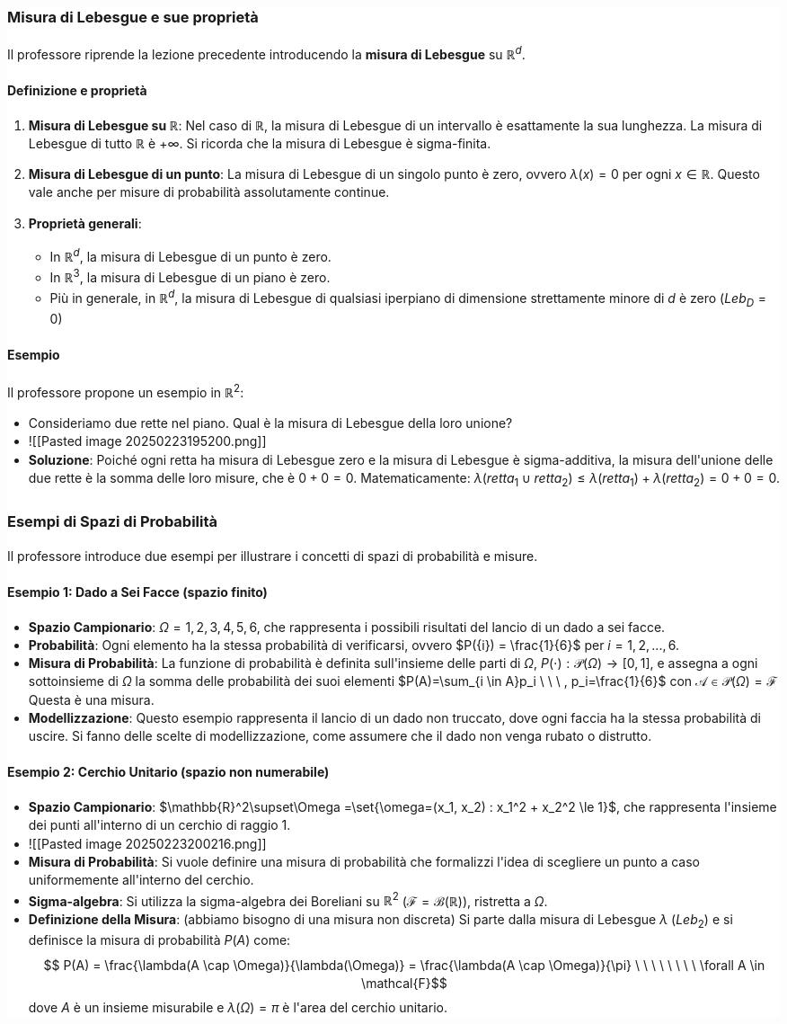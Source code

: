 ### Misura di Lebesgue e sue proprietà

Il professore riprende la lezione precedente introducendo la **misura di Lebesgue** su $\mathbb{R}^d$.

#### Definizione e proprietà

1. **Misura di Lebesgue su $\mathbb{R}$**: Nel caso di $\mathbb{R}$, la misura di Lebesgue di un intervallo è esattamente la sua lunghezza. La misura di Lebesgue di tutto $\mathbb{R}$ è $+\infty$. Si ricorda che la misura di Lebesgue è sigma-finita.
    
2. **Misura di Lebesgue di un punto**: La misura di Lebesgue di un singolo punto è zero, ovvero $\lambda({x}) = 0$ per ogni $x \in \mathbb{R}$. Questo vale anche per misure di probabilità assolutamente continue.
    
3. **Proprietà generali**:
    
    - In $\mathbb{R}^d$, la misura di Lebesgue di un punto è zero.
    - In $\mathbb{R}^3$, la misura di Lebesgue di un piano è zero.
    - Più in generale, in $\mathbb{R}^d$, la misura di Lebesgue di qualsiasi iperpiano di dimensione strettamente minore di $d$ è zero ($Leb_D=0$)

#### Esempio

Il professore propone un esempio in $\mathbb{R}^2$:

- Consideriamo due rette nel piano. Qual è la misura di Lebesgue della loro unione?
- ![[Pasted image 20250223195200.png]]
- **Soluzione**: Poiché ogni retta ha misura di Lebesgue zero e la misura di Lebesgue è sigma-additiva, la misura dell'unione delle due rette è la somma delle loro misure, che è $0 + 0 = 0$. Matematicamente: $\lambda(retta_1 \cup retta_2) \le \lambda(retta_1) + \lambda(retta_2) = 0 + 0 = 0$.

### Esempi di Spazi di Probabilità

Il professore introduce due esempi per illustrare i concetti di spazi di probabilità e misure.

#### Esempio 1: Dado a Sei Facce (spazio finito)

- **Spazio Campionario**: $\Omega = {1, 2, 3, 4, 5, 6}$, che rappresenta i possibili risultati del lancio di un dado a sei facce.
- **Probabilità**: Ogni elemento ha la stessa probabilità di verificarsi, ovvero $P({i}) = \frac{1}{6}$ per $i = 1, 2, ..., 6$.
- **Misura di Probabilità**: La funzione di probabilità è definita sull'insieme delle parti di $\Omega$, $P(\cdot): \mathcal{P}(\Omega) \to [0,1]$, e assegna a ogni sottoinsieme di $\Omega$ la somma delle probabilità dei suoi elementi  $P(A)=\sum_{i \in A}p_i \ \ \ , p_i=\frac{1}{6}$ con $\mathcal{A}\in \mathcal{P}(\Omega)= \mathcal{F}$
  Questa è una misura.
- **Modellizzazione**: Questo esempio rappresenta il lancio di un dado non truccato, dove ogni faccia ha la stessa probabilità di uscire. Si fanno delle scelte di modellizzazione, come assumere che il dado non venga rubato o distrutto.

#### Esempio 2: Cerchio Unitario (spazio non numerabile)

- **Spazio Campionario**: $\mathbb{R}^2\supset\Omega =\set{\omega=(x_1, x_2) : x_1^2 + x_2^2 \le 1}$, che rappresenta l'insieme dei punti all'interno di un cerchio di raggio 1.
- ![[Pasted image 20250223200216.png]]
- **Misura di Probabilità**: Si vuole definire una misura di probabilità che formalizzi l'idea di scegliere un punto a caso uniformemente all'interno del cerchio.
- **Sigma-algebra**: Si utilizza la sigma-algebra dei Boreliani su $\mathbb{R}^2$ ($\mathcal{F}=\mathcal{B}(\mathbb{R})$), ristretta a $\Omega$.
- **Definizione della Misura**: (abbiamo bisogno di una misura non discreta) Si parte dalla misura di Lebesgue $\lambda$ ($Leb_2$) e si definisce la misura di probabilità $P(A)$ come: $$ P(A) = \frac{\lambda(A \cap \Omega)}{\lambda(\Omega)} = \frac{\lambda(A \cap \Omega)}{\pi} \ \ \ \ \ \ \ \  \forall A \in \mathcal{F}$$ dove $A$ è un insieme misurabile e $\lambda(\Omega) = \pi$ è l'area del cerchio unitario.